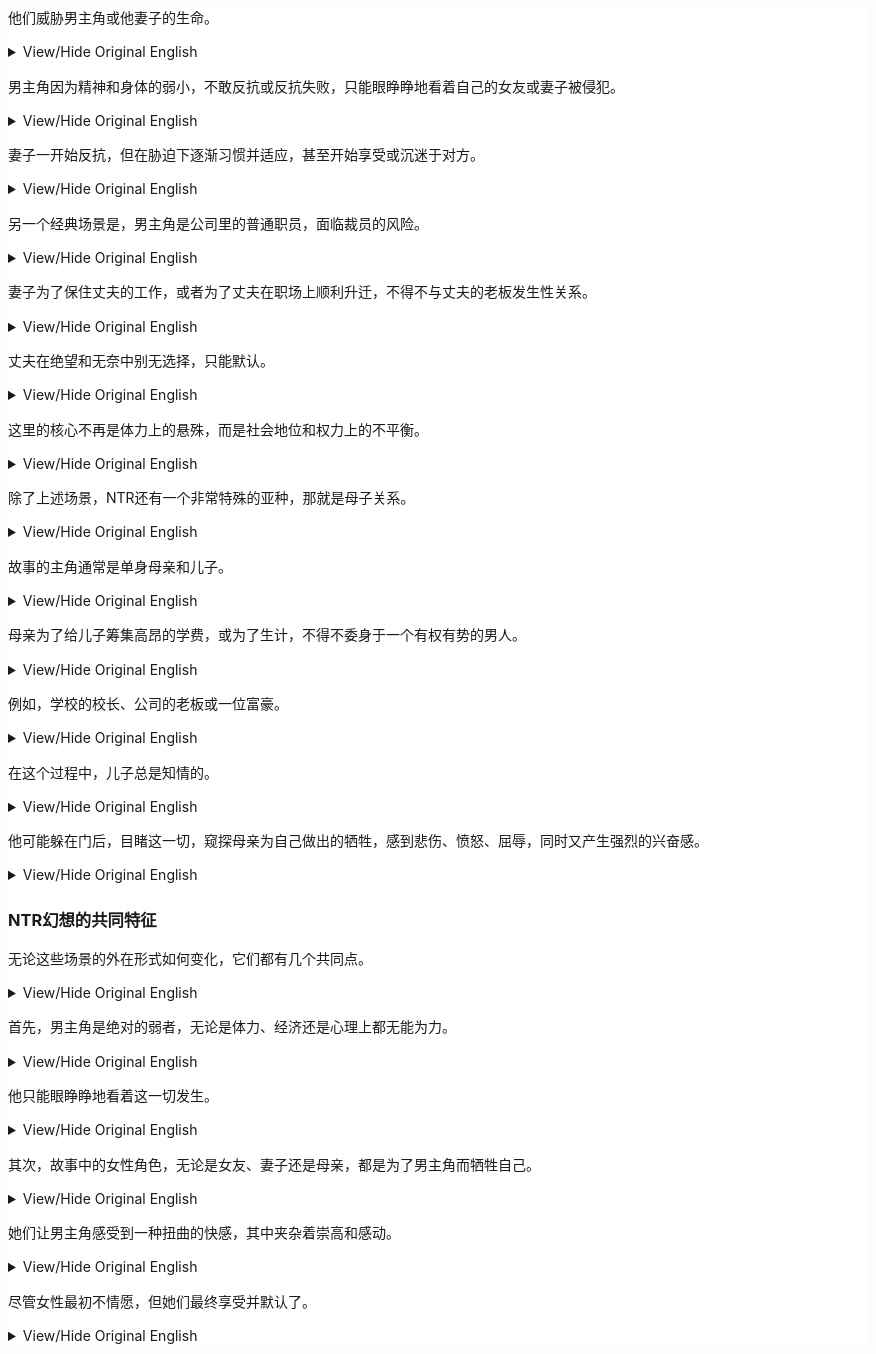 他们威胁男主角或他妻子的生命。
<details><summary>View/Hide Original English</summary></details>

男主角因为精神和身体的弱小，不敢反抗或反抗失败，只能眼睁睁地看着自己的女友或妻子被侵犯。
<details><summary>View/Hide Original English</summary></details>

妻子一开始反抗，但在胁迫下逐渐习惯并适应，甚至开始享受或沉迷于对方。
<details><summary>View/Hide Original English</summary></details>

另一个经典场景是，男主角是公司里的普通职员，面临裁员的风险。
<details><summary>View/Hide Original English</summary></details>

妻子为了保住丈夫的工作，或者为了丈夫在职场上顺利升迁，不得不与丈夫的老板发生性关系。
<details><summary>View/Hide Original English</summary></details>

丈夫在绝望和无奈中别无选择，只能默认。
<details><summary>View/Hide Original English</summary></details>

这里的核心不再是体力上的悬殊，而是社会地位和权力上的不平衡。
<details><summary>View/Hide Original English</summary></details>

除了上述场景，NTR还有一个非常特殊的亚种，那就是母子关系。
<details><summary>View/Hide Original English</summary></details>

故事的主角通常是单身母亲和儿子。
<details><summary>View/Hide Original English</summary></details>

母亲为了给儿子筹集高昂的学费，或为了生计，不得不委身于一个有权有势的男人。
<details><summary>View/Hide Original English</summary></details>

例如，学校的校长、公司的老板或一位富豪。
<details><summary>View/Hide Original English</summary></details>

在这个过程中，儿子总是知情的。
<details><summary>View/Hide Original English</summary></details>

他可能躲在门后，目睹这一切，窥探母亲为自己做出的牺牲，感到悲伤、愤怒、屈辱，同时又产生强烈的兴奋感。
<details><summary>View/Hide Original English</summary></details>

### NTR幻想的共同特征

无论这些场景的外在形式如何变化，它们都有几个共同点。
<details><summary>View/Hide Original English</summary></details>

首先，男主角是绝对的弱者，无论是体力、经济还是心理上都无能为力。
<details><summary>View/Hide Original English</summary></details>

他只能眼睁睁地看着这一切发生。
<details><summary>View/Hide Original English</summary></details>

其次，故事中的女性角色，无论是女友、妻子还是母亲，都是为了男主角而牺牲自己。
<details><summary>View/Hide Original English</summary></details>

她们让男主角感受到一种扭曲的快感，其中夹杂着崇高和感动。
<details><summary>View/Hide Original English</summary></details>

尽管女性最初不情愿，但她们最终享受并默认了。
<details><summary>View/Hide Original English</summary></details>

